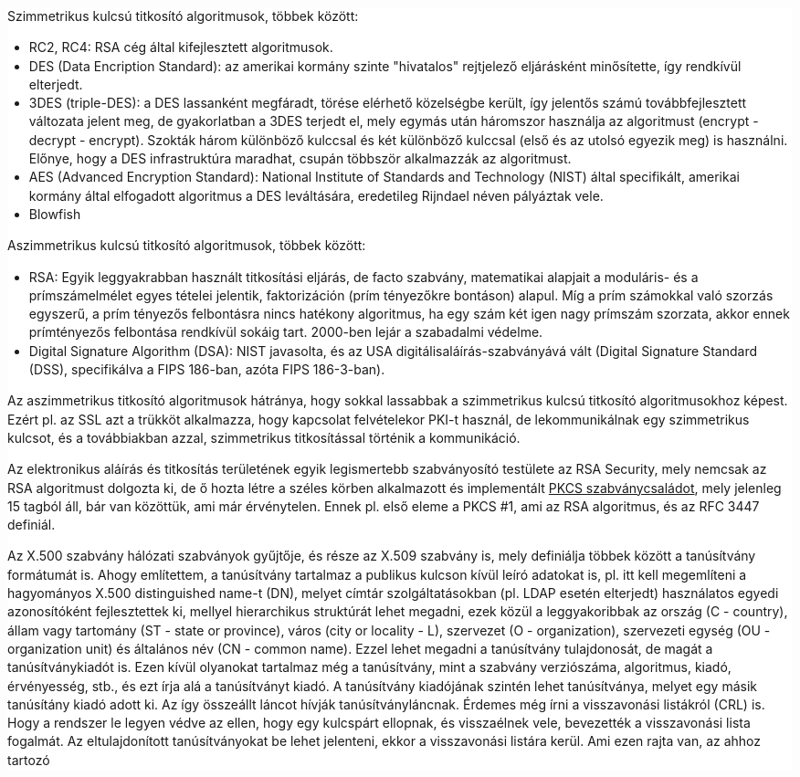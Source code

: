 Szimmetrikus kulcsú titkosító algoritmusok, többek között:

-   RC2, RC4: RSA cég által kifejlesztett algoritmusok.
-   DES (Data Encription Standard): az amerikai kormány szinte
    "hivatalos" rejtjelező eljárásként minősítette, így rendkívül
    elterjedt.
-   3DES (triple-DES): a DES lassanként megfáradt, törése elérhető
    közelségbe került, így jelentős számú továbbfejlesztett változata
    jelent meg, de gyakorlatban a 3DES terjedt el, mely egymás után
    háromszor használja az algoritmust (encrypt - decrypt - encrypt).
    Szokták három különböző kulccsal és két különböző kulccsal (első és
    az utolsó egyezik meg) is használni. Előnye, hogy a DES
    infrastruktúra maradhat, csupán többször alkalmazzák az algoritmust.
-   AES (Advanced Encryption Standard): National Institute of Standards
    and Technology (NIST) által specifikált, amerikai kormány által
    elfogadott algoritmus a DES leváltására, eredetileg Rijndael néven
    pályáztak vele.
-   Blowfish

Aszimmetrikus kulcsú titkosító algoritmusok, többek között:

-   RSA: Egyik leggyakrabban használt titkosítási eljárás, de facto
    szabvány, matematikai alapjait a moduláris- és a prímszámelmélet
    egyes tételei jelentik, faktorizáción (prím tényezőkre bontáson)
    alapul. Míg a prím számokkal való szorzás egyszerű, a prím tényezős
    felbontásra nincs hatékony algoritmus, ha egy szám két igen nagy
    prímszám szorzata, akkor ennek prímtényezős felbontása rendkívül
    sokáig tart. 2000-ben lejár a szabadalmi védelme.
-   Digital Signature Algorithm (DSA): NIST javasolta, és az USA
    digitálisaláírás-szabványává vált (Digital Signature Standard (DSS),
    specifikálva a FIPS 186-ban, azóta FIPS 186-3-ban).

Az aszimmetrikus titkosító algoritmusok hátránya, hogy sokkal lassabbak
a szimmetrikus kulcsú titkosító algoritmusokhoz képest. Ezért pl. az SSL
azt a trükköt alkalmazza, hogy kapcsolat felvételekor PKI-t használ, de
lekommunikálnak egy szimmetrikus kulcsot, és a továbbiakban azzal,
szimmetrikus titkosítással történik a kommunikáció.

Az elektronikus aláírás és titkosítás területének egyik legismertebb
szabványosító testülete az RSA Security, mely nemcsak az RSA algoritmust
dolgozta ki, de ő hozta létre a széles körben alkalmazott és
implementált [PKCS
szabványcsaládot](http://www.rsa.com/rsalabs/node.asp?id=2124), mely
jelenleg 15 tagból áll, bár van közöttük, ami már érvénytelen. Ennek pl.
első eleme a PKCS \#1, ami az RSA algoritmus, és az RFC 3447 definiál.

Az X.500 szabvány hálózati szabványok gyűjtője, és része az X.509
szabvány is, mely definiálja többek között a tanúsítvány formátumát is.
Ahogy említettem, a tanúsítvány tartalmaz a publikus kulcson kívül leíró
adatokat is, pl. itt kell megemlíteni a hagyományos X.500 distinguished
name-t (DN), melyet címtár szolgáltatásokban (pl. LDAP esetén elterjedt)
használatos egyedi azonosítóként fejlesztettek ki, mellyel hierarchikus
struktúrát lehet megadni, ezek közül a leggyakoribbak az ország (C -
country), állam vagy tartomány (ST - state or province), város (city or
locality - L), szervezet (O - organization), szervezeti egység (OU -
organization unit) és általános név (CN - common name). Ezzel lehet
megadni a tanúsítvány tulajdonosát, de magát a tanúsítványkiadót is.
Ezen kívül olyanokat tartalmaz még a tanúsítvány, mint a szabvány
verziószáma, algoritmus, kiadó, érvényesség, stb., és ezt írja alá a
tanúsítványt kiadó. A tanúsítvány kiadójának szintén lehet tanúsítványa,
melyet egy másik tanúsítány kiadó adott ki. Az így összeállt láncot
hívják tanúsítványláncnak. Érdemes még írni a visszavonási listákról
(CRL) is. Hogy a rendszer le legyen védve az ellen, hogy egy kulcspárt
ellopnak, és visszaélnek vele, bevezették a visszavonási lista fogalmát.
Az eltulajdonított tanúsítványokat be lehet jelenteni, ekkor a
visszavonási listára kerül. Ami ezen rajta van, az ahhoz tartozó